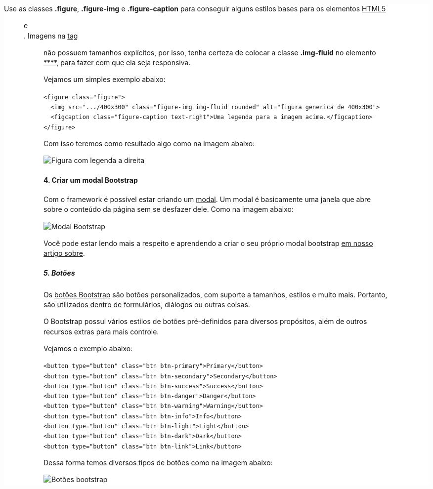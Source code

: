 Use as classes **.figure**, **.figure-img** e **.figure-caption** para conseguir alguns estilos bases para os elementos [HTML5](https://www.homehost.com.br/blog/uncategorized/html5/) **<figure>** e **<figcaption>**. Imagens na [tag](https://www.homehost.com.br/blog/criar-sites/tags-html/) **<figure>** não possuem tamanhos explícitos, por isso, tenha certeza de colocar a classe **.img-fluid** no elemento [****](https://www.homehost.com.br/blog/criar-sites/html-img/), para fazer com que ela seja responsiva.

Vejamos um simples exemplo abaixo:

```
<figure class="figure">
  <img src=".../400x300" class="figure-img img-fluid rounded" alt="figura generica de 400x300">
  <figcaption class="figure-caption text-right">Uma legenda para a imagem acima.</figcaption>
</figure>
```

Com isso teremos como resultado algo como na imagem abaixo:

![Figura com legenda a direita](https://www.homehost.com.br/blog/wp-content/uploads/2019/09/exemplo04-300x240.jpg)

#### 4. Criar um modal Bootstrap

Com o framework é possível estar criando um [modal](https://www.homehost.com.br/blog/tutoriais/modal-bootstrap/). Um modal é basicamente uma janela que abre sobre o conteúdo da página sem se desfazer dele. Como na imagem abaixo:

![Modal Bootstrap](https://www.homehost.com.br/blog/wp-content/uploads/2019/09/exemplo05.jpg)

Você pode estar lendo mais a respeito e aprendendo a criar o seu próprio modal bootstrap [em nosso artigo sobre](https://www.homehost.com.br/blog/tutoriais/modal-bootstrap/).

##### 5. Botões

Os [botões Bootstrap](https://www.homehost.com.br/blog/criar-sites/botao-bootstrap/) são botões personalizados, com suporte a tamanhos, estilos e muito mais. Portanto, são [utilizados dentro de formulários,](https://www.homehost.com.br/blog/criar-sites/formulario-html/) diálogos ou outras coisas.

O Bootstrap possui vários estilos de botões pré-definidos para diversos propósitos, além de outros recursos extras para mais controle.

Vejamos o exemplo abaixo:

```
<button type="button" class="btn btn-primary">Primary</button> 
<button type="button" class="btn btn-secondary">Secondary</button> 
<button type="button" class="btn btn-success">Success</button> 
<button type="button" class="btn btn-danger">Danger</button> 
<button type="button" class="btn btn-warning">Warning</button> 
<button type="button" class="btn btn-info">Info</button> 
<button type="button" class="btn btn-light">Light</button> 
<button type="button" class="btn btn-dark">Dark</button> 
<button type="button" class="btn btn-link">Link</button>
```

Dessa forma temos diversos tipos de botões como na imagem abaixo:

![Botões bootstrap](https://www.homehost.com.br/blog/wp-content/uploads/2019/09/Sem-t%C3%ADtulo-1.jpg)
